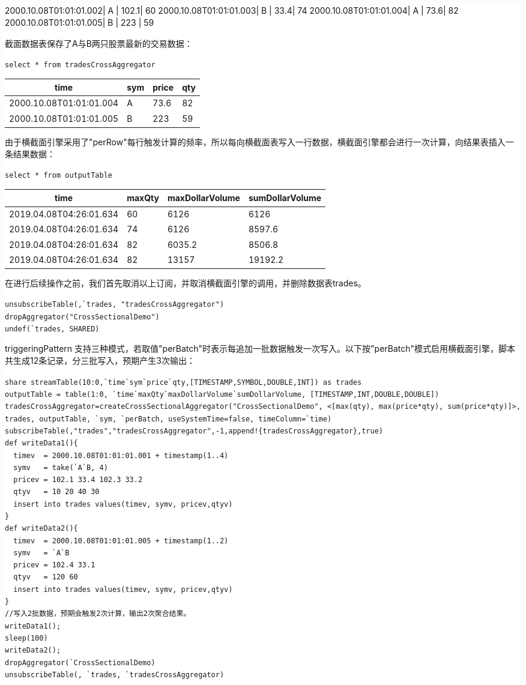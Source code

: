    2000.10.08T01:01:01.002| A | 102.1| 60
   2000.10.08T01:01:01.003| B | 33.4| 74
   2000.10.08T01:01:01.004| A | 73.6| 82
   2000.10.08T01:01:01.005| B | 223 | 59

截面数据表保存了A与B两只股票最新的交易数据：
```
select * from tradesCrossAggregator
```
   time|	sym|	price|	qty
   ---|---|---|---
   2000.10.08T01:01:01.004|A|73.6|82
   2000.10.08T01:01:01.005|B|223|59

由于横截面引擎采用了"perRow"每行触发计算的频率，所以每向横截面表写入一行数据，横截面引擎都会进行一次计算，向结果表插入一条结果数据：
```
select * from outputTable
```

   time         |           maxQty| maxDollarVolume | sumDollarVolume  
   ---|---|---|---
   2019.04.08T04:26:01.634 | 60 | 6126  | 6126  
   2019.04.08T04:26:01.634 | 74 | 6126 | 8597.6
   2019.04.08T04:26:01.634 | 82 | 6035.2 | 8506.8
   2019.04.08T04:26:01.634 | 82 | 13157 | 19192.2

在进行后续操作之前，我们首先取消以上订阅，并取消横截面引擎的调用，并删除数据表trades。
```
unsubscribeTable(,`trades, "tradesCrossAggregator")
dropAggregator("CrossSectionalDemo")
undef(`trades, SHARED)
```

triggeringPattern 支持三种模式，若取值"perBatch"时表示每追加一批数据触发一次写入。以下按"perBatch"模式启用横截面引擎，脚本共生成12条记录，分三批写入，预期产生3次输出：

```
share streamTable(10:0,`time`sym`price`qty,[TIMESTAMP,SYMBOL,DOUBLE,INT]) as trades
outputTable = table(1:0, `time`maxQty`maxDollarVolume`sumDollarVolume, [TIMESTAMP,INT,DOUBLE,DOUBLE])
tradesCrossAggregator=createCrossSectionalAggregator("CrossSectionalDemo", <[max(qty), max(price*qty), sum(price*qty)]>, trades, outputTable, `sym, `perBatch, useSystemTime=false, timeColumn=`time)
subscribeTable(,"trades","tradesCrossAggregator",-1,append!{tradesCrossAggregator},true)
def writeData1(){
  timev  = 2000.10.08T01:01:01.001 + timestamp(1..4)
  symv   = take(`A`B, 4)
  pricev = 102.1 33.4 102.3 33.2
  qtyv   = 10 20 40 30
  insert into trades values(timev, symv, pricev,qtyv)
}
def writeData2(){
  timev  = 2000.10.08T01:01:01.005 + timestamp(1..2)
  symv   = `A`B
  pricev = 102.4 33.1
  qtyv   = 120 60
  insert into trades values(timev, symv, pricev,qtyv)
}
//写入2批数据，预期会触发2次计算，输出2次聚合结果。
writeData1();
sleep(100)
writeData2();
dropAggregator(`CrossSectionalDemo)
unsubscribeTable(, `trades, `tradesCrossAggregator)
```
